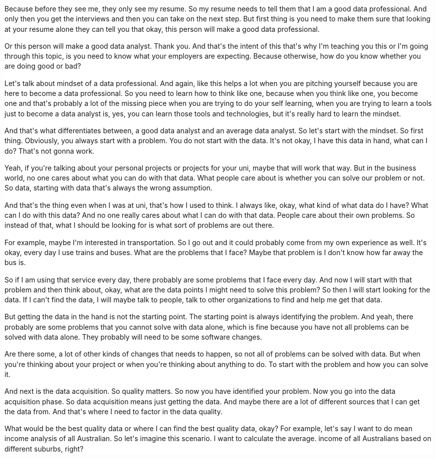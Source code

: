 Because before they see me, they only see my resume. So my resume needs to tell them that I am a good data professional. And only then you get the interviews and then you can take on the next step. But first thing is you need to make them sure that looking at your resume alone they can tell you that okay, this person will make a good data professional.

Or this person will make a good data analyst. Thank you.  And that's the intent of this that's why I'm teaching you this or I'm going through this topic, is you need to know what  your employers are expecting. Because otherwise, how do you know whether you are doing good or bad?

 Let's talk about  mindset of a data professional. And again, like this helps a lot when you are pitching yourself because you are here to become a data professional. So you need to learn how to think like one, because when you think like one, you become one and that's probably a lot of the missing piece when you are trying to do your self learning, when you are trying to learn a tools just to become a data analyst is, yes, you can learn those tools and technologies, but it's really hard to learn the mindset.

And that's what differentiates between, a good data analyst and an average data analyst. So let's start with the mindset. So first thing. Obviously, you always start with a problem. You do not start with the data. It's not okay, I have this data in hand, what can I do? That's not gonna work.

Yeah, if you're talking about your personal projects or projects for your uni, maybe that will work that way. But in the business world, no one cares about what you can do with that data. What people care about is whether you can solve our problem or not. So data, starting with data that's always the wrong assumption.

And that's the thing even when I was at uni, that's how I used to think. I always like, okay, what kind of what data do I have? What can I do with this data? And no one really cares about what I can do with that data. People care about their own problems. So instead of that, what I should be looking for is what sort of problems are out there.

For example, maybe I'm interested in transportation. So I go out and it could probably come from my own experience as well. It's okay, every day I use trains and buses. What are the problems that I face?  Maybe that problem is I don't know how far away the bus is.

So  if I am using that service every day, there probably are some problems that I face every day.  And now I will start with that problem and then think about, okay, what are the data points I might need to solve this problem? So then I will start looking for the data. If I can't find the data, I will maybe talk to people, talk to  other organizations to find and help me get that data.

But  getting the data in the hand is not the starting point. The starting point is always identifying the problem. And yeah, there probably are some problems that you cannot solve with data alone, which is fine because you have not all problems can be solved with data alone. They probably will need to be some software changes.

Are there some, a lot of other kinds of changes that needs to happen, so not all of problems  can be solved with data. But when you're thinking about your project or when you're thinking about anything to do. To start with the problem and how you can solve it. 

And next is the data acquisition. So quality matters. So now you have identified your problem. Now  you go into the data acquisition phase. So data acquisition means just getting  the data. And maybe there are a lot of different sources that I can get the data from. And that's where I need to factor in the data quality.

What would be the best quality data or where I can find the best quality data,  okay? For example, let's say I want to do  mean income analysis of all Australian.  So let's imagine this scenario. I want to calculate the average. income of all Australians based on different suburbs, right?
